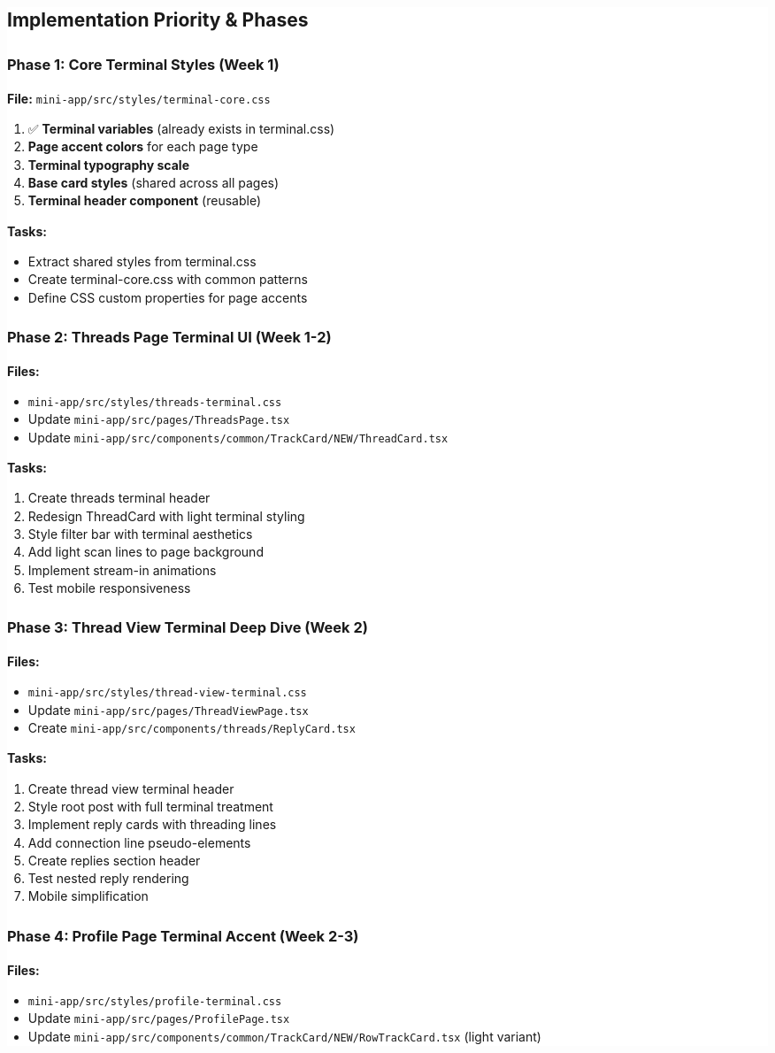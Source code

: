 
## Implementation Priority & Phases

### Phase 1: Core Terminal Styles (Week 1)

**File:** `mini-app/src/styles/terminal-core.css`

1. ✅ **Terminal variables** (already exists in terminal.css)
2. **Page accent colors** for each page type
3. **Terminal typography scale**
4. **Base card styles** (shared across all pages)
5. **Terminal header component** (reusable)

**Tasks:**
- Extract shared styles from terminal.css
- Create terminal-core.css with common patterns
- Define CSS custom properties for page accents

### Phase 2: Threads Page Terminal UI (Week 1-2)

**Files:**
- `mini-app/src/styles/threads-terminal.css`
- Update `mini-app/src/pages/ThreadsPage.tsx`
- Update `mini-app/src/components/common/TrackCard/NEW/ThreadCard.tsx`

**Tasks:**
1. Create threads terminal header
2. Redesign ThreadCard with light terminal styling
3. Style filter bar with terminal aesthetics
4. Add light scan lines to page background
5. Implement stream-in animations
6. Test mobile responsiveness

### Phase 3: Thread View Terminal Deep Dive (Week 2)

**Files:**
- `mini-app/src/styles/thread-view-terminal.css`
- Update `mini-app/src/pages/ThreadViewPage.tsx`
- Create `mini-app/src/components/threads/ReplyCard.tsx`

**Tasks:**
1. Create thread view terminal header
2. Style root post with full terminal treatment
3. Implement reply cards with threading lines
4. Add connection line pseudo-elements
5. Create replies section header
6. Test nested reply rendering
7. Mobile simplification

### Phase 4: Profile Page Terminal Accent (Week 2-3)

**Files:**
- `mini-app/src/styles/profile-terminal.css`
- Update `mini-app/src/pages/ProfilePage.tsx`
- Update `mini-app/src/components/common/TrackCard/NEW/RowTrackCard.tsx` (light variant)

